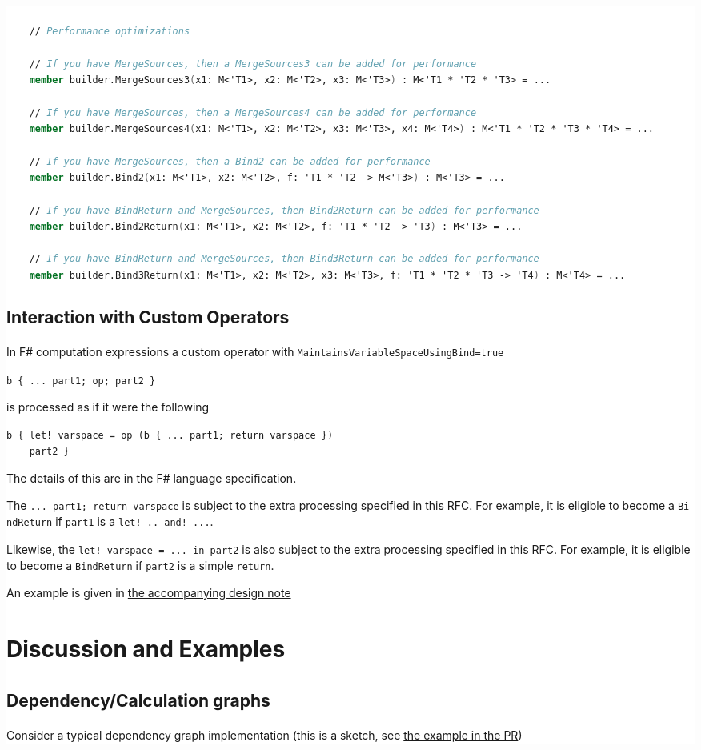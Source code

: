 ```fsharp

    // Performance optimizations
    
    // If you have MergeSources, then a MergeSources3 can be added for performance 
    member builder.MergeSources3(x1: M<'T1>, x2: M<'T2>, x3: M<'T3>) : M<'T1 * 'T2 * 'T3> = ...

    // If you have MergeSources, then a MergeSources4 can be added for performance 
    member builder.MergeSources4(x1: M<'T1>, x2: M<'T2>, x3: M<'T3>, x4: M<'T4>) : M<'T1 * 'T2 * 'T3 * 'T4> = ...

    // If you have MergeSources, then a Bind2 can be added for performance
    member builder.Bind2(x1: M<'T1>, x2: M<'T2>, f: 'T1 * 'T2 -> M<'T3>) : M<'T3> = ...

    // If you have BindReturn and MergeSources, then Bind2Return can be added for performance
    member builder.Bind2Return(x1: M<'T1>, x2: M<'T2>, f: 'T1 * 'T2 -> 'T3) : M<'T3> = ...

    // If you have BindReturn and MergeSources, then Bind3Return can be added for performance
    member builder.Bind3Return(x1: M<'T1>, x2: M<'T2>, x3: M<'T3>, f: 'T1 * 'T2 * 'T3 -> 'T4) : M<'T4> = ...
```

## Interaction with Custom Operators

In F# computation expressions a custom operator with `MaintainsVariableSpaceUsingBind=true`

    b { ... part1; op; part2 }

is processed as if it were the following

    b { let! varspace = op (b { ... part1; return varspace })
        part2 }

The details of this are in the F# language specification.

The  `... part1; return varspace` is subject to the extra processing specified in this RFC. For example, it is
eligible to become a `BindReturn` if `part1` is a `let! .. and! ...`.

Likewise, the `let! varspace = ... in part2` is also subject to the extra processing specified in this RFC.  For example, it is eligible to
become a `BindReturn` if `part2` is a simple `return`.

An example is given in [the accompanying design note](https://github.com/dsyme/fsharp-presentations/blob/master/design-notes/rethinking-applicatives.md)


# Discussion and Examples

## Dependency/Calculation graphs

Consider a typical dependency graph implementation (this is a sketch, see [the example in the PR](https://github.com/dotnet/fsharp/pull/7756/files#diff-e77ad28a19cb44b6c0d896f17fac41f6))
